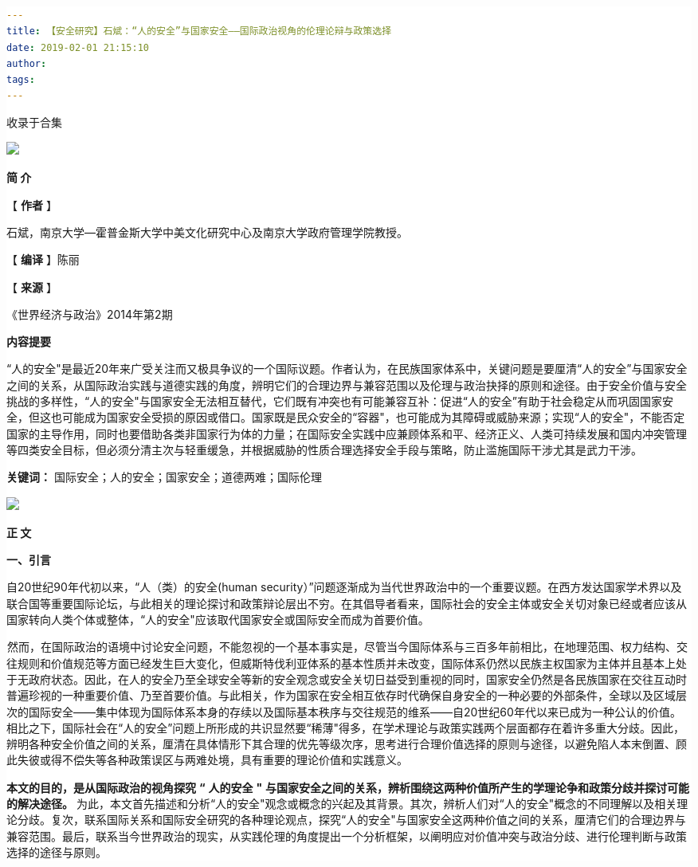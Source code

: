 ```yaml
---
title: 【安全研究】石斌：“人的安全”与国家安全——国际政治视角的伦理论辩与政策选择
date: 2019-02-01 21:15:10
author: 
tags: 
---
```



收录于合集

![](/images/3353/2.gif)

  

**简 介**

  

【 **作者** 】

石斌，南京大学—霍普金斯大学中美文化研究中心及南京大学政府管理学院教授。

【 **编译** 】陈丽

【 **来源** 】

《世界经济与政治》2014年第2期

 **内容提要**

  

“人的安全"是最近20年来广受关注而又极具争议的一个国际议题。作者认为，在民族国家体系中，关键问题是要厘清“人的安全”与国家安全之间的关系，从国际政治实践与道德实践的角度，辨明它们的合理边界与兼容范围以及伦理与政治抉择的原则和途径。由于安全价值与安全挑战的多样性，“人的安全"与国家安全无法相互替代，它们既有冲突也有可能兼容互补：促进“人的安全”有助于社会稳定从而巩固国家安全，但这也可能成为国家安全受损的原因或借口。国家既是民众安全的“容器"，也可能成为其障碍或威胁来源；实现“人的安全"，不能否定国家的主导作用，同时也要借助各类非国家行为体的力量；在国际安全实践中应兼顾体系和平、经济正义、人类可持续发展和国内冲突管理等四类安全目标，但必须分清主次与轻重缓急，并根据威胁的性质合理选择安全手段与策略，防止滥施国际干涉尤其是武力干涉。

 **关键词：** 国际安全；人的安全；国家安全；道德两难；国际伦理

![](/images/3353/3.jpeg)

 **正 文**

  

 **一、引言**

自20世纪90年代初以来，“人（类）的安全(human
security）”问题逐渐成为当代世界政治中的一个重要议题。在西方发达国家学术界以及联合国等重要国际论坛，与此相关的理论探讨和政策辩论层出不穷。在其倡导者看来，国际社会的安全主体或安全关切对象已经或者应该从国家转向人类个体或整体，“人的安全"应该取代国家安全或国际安全而成为首要价值。

<img src='/images/3353/4.gif' width='1' height='1'
/>然而，在国际政治的语境中讨论安全问题，不能忽视的一个基本事实是，尽管当今国际体系与三百多年前相比，在地理范围、权力结构、交往规则和价值规范等方面已经发生巨大变化，但威斯特伐利亚体系的基本性质并未改变，国际体系仍然以民族主权国家为主体并且基本上处于无政府状态。因此，在人的安全乃至全球安全等新的安全观念或安全关切日益受到重视的同时，国家安全仍然是各民族国家在交往互动时普遍珍视的一种重要价值、乃至首要价值。与此相关，作为国家在安全相互依存时代确保自身安全的一种必要的外部条件，全球以及区域层次的国际安全——集中体现为国际体系本身的存续以及国际基本秩序与交往规范的维系——自20世纪60年代以来已成为一种公认的价值。相比之下，国际社会在“人的安全”问题上所形成的共识显然要“稀薄"得多，在学术理论与政策实践两个层面都存在着许多重大分歧。因此，辨明各种安全价值之间的关系，厘清在具体情形下其合理的优先等级次序，思考进行合理价值选择的原则与途径，以避免陷人本末倒置、顾此失彼或得不偿失等各种政策误区与两难处境，具有重要的理论价值和实践意义。

 **本文的目的，是从国际政治的视角探究** **“** **人的安全** **"**
**与国家安全之间的关系，辨析围绕这两种价值所产生的学理论争和政策分歧并探讨可能的解决途径。**
为此，本文首先描述和分析“人的安全"观念或概念的兴起及其背景。其次，辨析人们对“人的安全"概念的不同理解以及相关理论分歧。复次，联系国际关系和国际安全研究的各种理论观点，探究“人的安全"与国家安全这两种价值之间的关系，厘清它们的合理边界与兼容范围。最后，联系当今世界政治的现实，从实践伦理的角度提出一个分析框架，以阐明应对价值冲突与政治分歧、进行伦理判断与政策选择的途径与原则。
